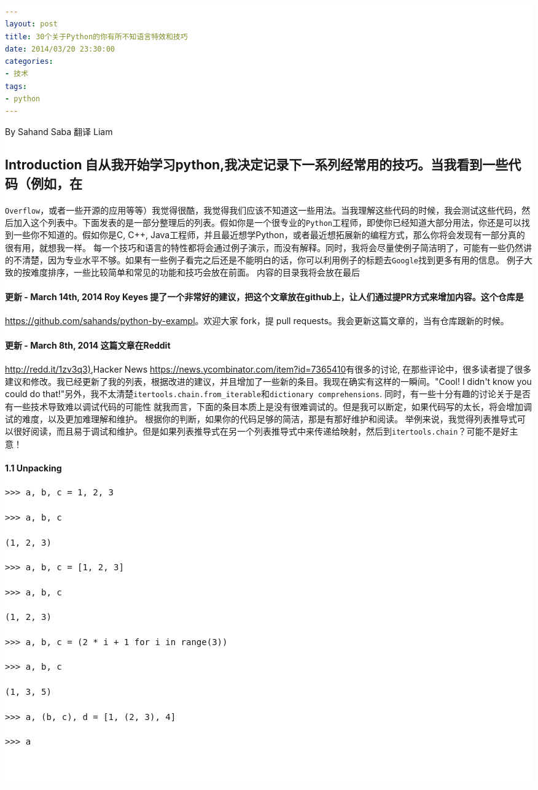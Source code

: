 ```yaml
---
layout: post
title: 30个关于Python的你有所不知语言特效和技巧
date: 2014/03/20 23:30:00
categories: 
- 技术
tags: 
- python
---
```


By Sahand Saba 翻译 Liam 

## Introduction 自从我开始学习python,我决定记录下一系列经常用的技巧。当我看到一些代码（例如，在

`Overflow`，或者一些开源的应用等等）我觉得很酷，我觉得我们应该不知道这一些用法。当我理解这些代码的时候，我会测试这些代码，然后加入这个列表中。下面发表的是一部分整理后的列表。假如你是一个很专业的`Python`工程师，即使你已经知道大部分用法，你还是可以找到一些你不知道的。假如你是C, C++, Java工程师，并且最近想学Python，或者最近想拓展新的编程方式，那么你将会发现有一部分真的很有用，就想我一样。 每一个技巧和语言的特性都将会通过例子演示，而没有解释。同时，我将会尽量使例子简洁明了，可能有一些仍然讲的不清楚，因为专业水平不够。如果有一些例子看完之后还是不能明白的话，你可以利用例子的标题去`Google`找到更多有用的信息。 例子大致的按难度排序，一些比较简单和常见的功能和技巧会放在前面。 内容的目录我将会放在最后 

#### 更新 - March 14th, 2014 Roy Keyes 提了一个非常好的建议，把这个文章放在github上，让人们通过提PR方式来增加内容。这个仓库是

<https://github.com/sahands/python-by-exampl>。欢迎大家 fork，提 pull requests。我会更新这篇文章的，当有仓库跟新的时候。 

#### 更新 - March 8th, 2014 这篇文章在Reddit

<http://redd.it/1zv3q3)>,Hacker News <https://news.ycombinator.com/item?id=7365410>有很多的讨论, 在那些评论中，很多读者提了很多建议和修改。我已经更新了我的列表，根据改进的建议，并且增加了一些新的条目。我现在确实有这样的一瞬间。"Cool! I didn't know you could do that!"另外，我不太清楚`itertools.chain.from_iterable`和`dictionary comprehensions`. 同时，有一些十分有趣的讨论关于是否有一些技术导致难以调试代码的可能性 就我而言，下面的条目本质上是没有很难调试的。但是我可以断定，如果代码写的太长，将会增加调试的难度，以及更加难理解和维护。 根据你的判断，如果你的代码足够的简洁，那是有那好维护和阅读。 举例来说，我觉得列表推导式可以很好阅读，而且易于调试和维护。但是如果列表推导式在另一个列表推导式中来传递给映射，然后到`itertools.chain`？可能不是好主意！ 

#### 1.1 Unpacking

<pre class="decode-attributes:false lang:python decode:true ">&gt;&gt;&gt; a, b, c = 1, 2, 3

&gt;&gt;&gt; a, b, c

(1, 2, 3)

&gt;&gt;&gt; a, b, c = [1, 2, 3]

&gt;&gt;&gt; a, b, c

(1, 2, 3)

&gt;&gt;&gt; a, b, c = (2 * i + 1 for i in range(3))

&gt;&gt;&gt; a, b, c

(1, 3, 5)

&gt;&gt;&gt; a, (b, c), d = [1, (2, 3), 4]

&gt;&gt;&gt; a
